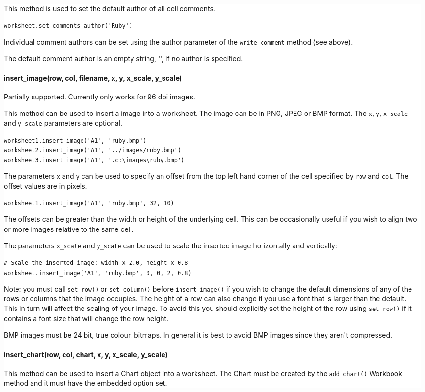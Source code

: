 This method is used to set the default author of all cell comments.

    worksheet.set_comments_author('Ruby')

Individual comment authors can be set using the author parameter of the `write_comment` method (see above).

The default comment author is an empty string, '', if no author is specified.

#### <a name="insert_image" class="anchor" href="#insert_image"><span class="octicon octicon-link" /></a>insert_image(row, col, filename, x, y, x_scale, y_scale)

Partially supported. Currently only works for 96 dpi images.

This method can be used to insert a image into a worksheet.
The image can be in PNG, JPEG or BMP format.
The `x`, `y`, `x_scale` and `y_scale` parameters are optional.

    worksheet1.insert_image('A1', 'ruby.bmp')
    worksheet2.insert_image('A1', '../images/ruby.bmp')
    worksheet3.insert_image('A1', '.c:\images\ruby.bmp')

The parameters `x` and `y` can be used to specify an offset from the top left
hand corner of the cell specified by `row` and `col`.
The offset values are in pixels.

    worksheet1.insert_image('A1', 'ruby.bmp', 32, 10)

The offsets can be greater than the width or height of the underlying cell.
This can be occasionally useful if you wish to align two or more images relative to the same cell.

The parameters `x_scale` and `y_scale` can be used to scale the inserted image
horizontally and vertically:

    # Scale the inserted image: width x 2.0, height x 0.8
    worksheet.insert_image('A1', 'ruby.bmp', 0, 0, 2, 0.8)

Note: you must call `set_row()` or `set_column()` before `insert_image()`
if you wish to change the default dimensions of any of the rows or columns
that the image occupies. The height of a row can also change if you use a font
that is larger than the default. This in turn will affect the scaling of your image.
To avoid this you should explicitly set the height of the row using `set_row()`
if it contains a font size that will change the row height.

BMP images must be 24 bit, true colour, bitmaps.
In general it is best to avoid BMP images since they aren't compressed.

#### <a name="insert_chart" class="anchor" href="#insert_chart"><span class="octicon octicon-link" /></a>insert_chart(row, col, chart, x, y, x_scale, y_scale)

This method can be used to insert a Chart object into a worksheet.
The Chart must be created by the `add_chart()` Workbook method and it must have
the embedded option set.
